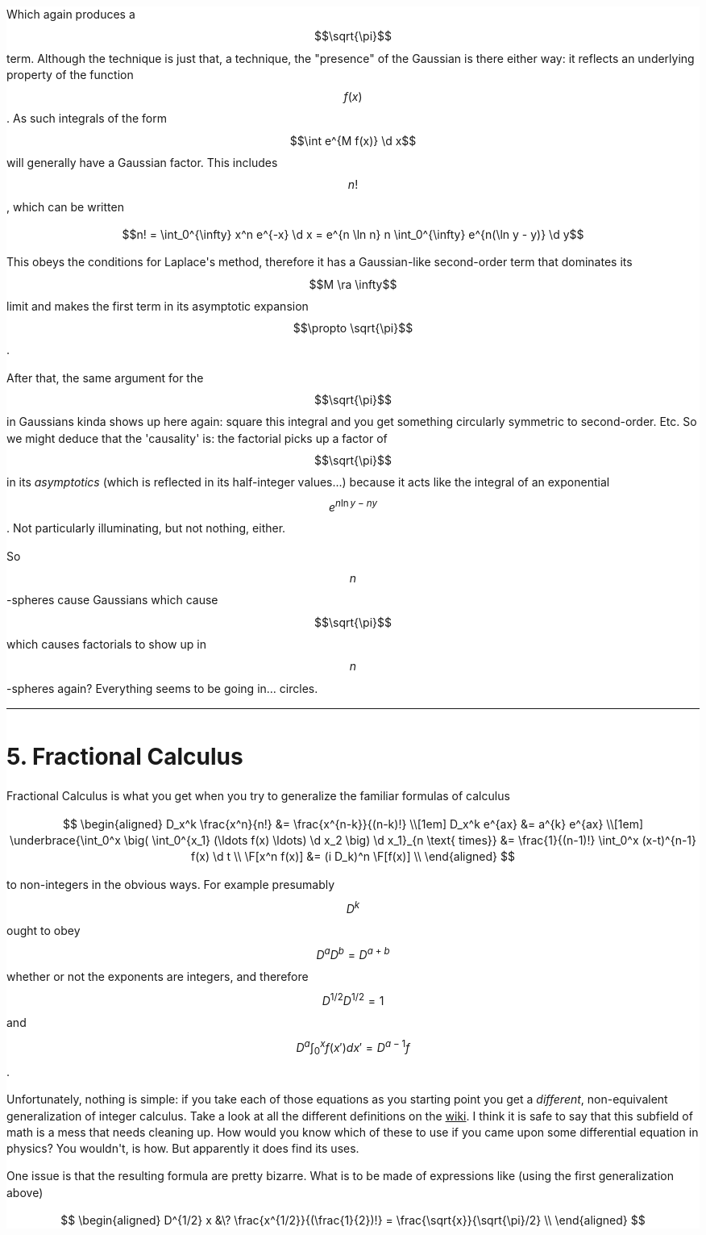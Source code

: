 Which again produces a $$\sqrt{\pi}$$ term. Although the technique is just that, a technique, the "presence" of the Gaussian is there either way: it reflects an underlying property of the function $$f(x)$$. As such integrals of the form $$\int e^{M f(x)} \d x$$ will generally have a Gaussian factor. This includes $$n!$$, which can be written

$$n! = \int_0^{\infty} x^n e^{-x} \d x = e^{n \ln n} n \int_0^{\infty} e^{n(\ln y - y)} \d y$$

This obeys the conditions for Laplace's method, therefore it has a Gaussian-like second-order term that dominates its $$M \ra \infty$$ limit and makes the first term in its asymptotic expansion $$\propto \sqrt{\pi}$$. 

After that, the same argument for the $$\sqrt{\pi}$$ in Gaussians kinda shows up here again: square this integral and you get something circularly symmetric to second-order. Etc. So we might deduce that the 'causality' is: the factorial picks up a factor of $$\sqrt{\pi}$$ in its _asymptotics_ (which is reflected in its half-integer values...) because it acts like the integral of an exponential $$e^{n \ln y - ny}$$. Not particularly illuminating, but not nothing, either.  

So $$n$$-spheres cause Gaussians which cause $$\sqrt{\pi}$$ which causes factorials to show up in $$n$$-spheres again? Everything seems to be going in... circles.

----

# 5. Fractional Calculus

Fractional Calculus is what you get when you try to generalize the familiar formulas of calculus 

$$
\begin{aligned}
D_x^k \frac{x^n}{n!} &= \frac{x^{n-k}}{(n-k)!} \\[1em] 
D_x^k e^{ax} &= a^{k} e^{ax} \\[1em]
\underbrace{\int_0^x \big( \int_0^{x_1} (\ldots f(x) \ldots) \d x_2 \big) \d x_1}_{n \text{ times}}  &= \frac{1}{(n-1)!} \int_0^x (x-t)^{n-1} f(x) \d t \\
\F[x^n f(x)] &= (i D_k)^n \F[f(x)] \\
\end{aligned}
$$

to non-integers in the obvious ways. For example presumably $$D^k$$ ought to obey $$D^{a} D^{b} = D^{a+b}$$ whether or not the exponents are integers, and therefore $$D^{1/2} D^{1/2} = 1$$ and $$D^a \int_0^x f(x') dx' = D^{a-1} f$$.

Unfortunately, nothing is simple: if you take each of those equations as you starting point you get a _different_, non-equivalent generalization of integer calculus. Take a look at all the different definitions on the [wiki](https://en.wikipedia.org/wiki/Fractional_calculus). I think it is safe to say that this subfield of math is a mess that needs cleaning up. How would you know which of these to use if you came upon some differential equation in physics? You wouldn't, is how. But apparently it does find its uses.

One issue is that the resulting formula are pretty bizarre. What is to be made of expressions like (using the first generalization above)

$$
\begin{aligned}
D^{1/2} x &\? \frac{x^{1/2}}{(\frac{1}{2})!} = \frac{\sqrt{x}}{\sqrt{\pi}/2} \\
\end{aligned}
$$


[^symmetry]: More generally, if $$f(x) dx$$ is unchanged under the symmetry $$x \mapsto S(x)$$, then $$\int_X f(x) \d x = \vol(S) \int_{X/S} f(x) \d x$$. This has something to do with representation theory, but I don't understand it yet.
[^arg]: I learned of this argument from some notes by Keith Conrad [here](https://kconrad.math.uconn.edu/blurbs/analysis/gaussianintegral.pdf), which go over a bunch of different ways of deriving $$I = \sqrt{\pi}$$.